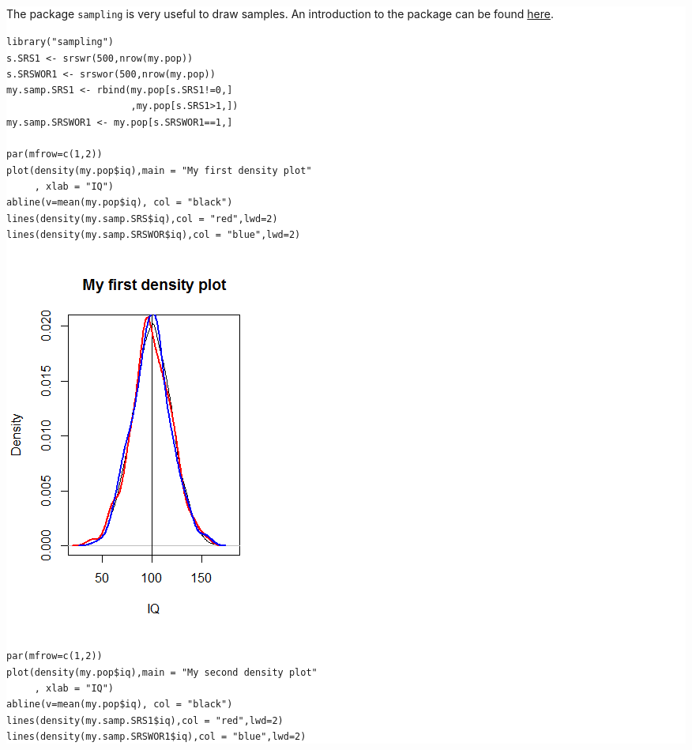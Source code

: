 
The package `sampling` is very useful to draw samples. An introduction
to the package can be found
[here](http://home.lu.lv/~pm90015/workshop2006/papers/presentations/W2006_Presentation_27_Tille.pdf).

    library("sampling")
    s.SRS1 <- srswr(500,nrow(my.pop))
    s.SRSWOR1 <- srswor(500,nrow(my.pop)) 
    my.samp.SRS1 <- rbind(my.pop[s.SRS1!=0,]
                          ,my.pop[s.SRS1>1,])
    my.samp.SRSWOR1 <- my.pop[s.SRSWOR1==1,]

    par(mfrow=c(1,2))
    plot(density(my.pop$iq),main = "My first density plot"
         , xlab = "IQ")
    abline(v=mean(my.pop$iq), col = "black")
    lines(density(my.samp.SRS$iq),col = "red",lwd=2)
    lines(density(my.samp.SRSWOR$iq),col = "blue",lwd=2)

![](Preparation_files/figure-markdown_strict/unnamed-chunk-59-1.png)

    par(mfrow=c(1,2))
    plot(density(my.pop$iq),main = "My second density plot"
         , xlab = "IQ")
    abline(v=mean(my.pop$iq), col = "black")
    lines(density(my.samp.SRS1$iq),col = "red",lwd=2)
    lines(density(my.samp.SRSWOR1$iq),col = "blue",lwd=2)
